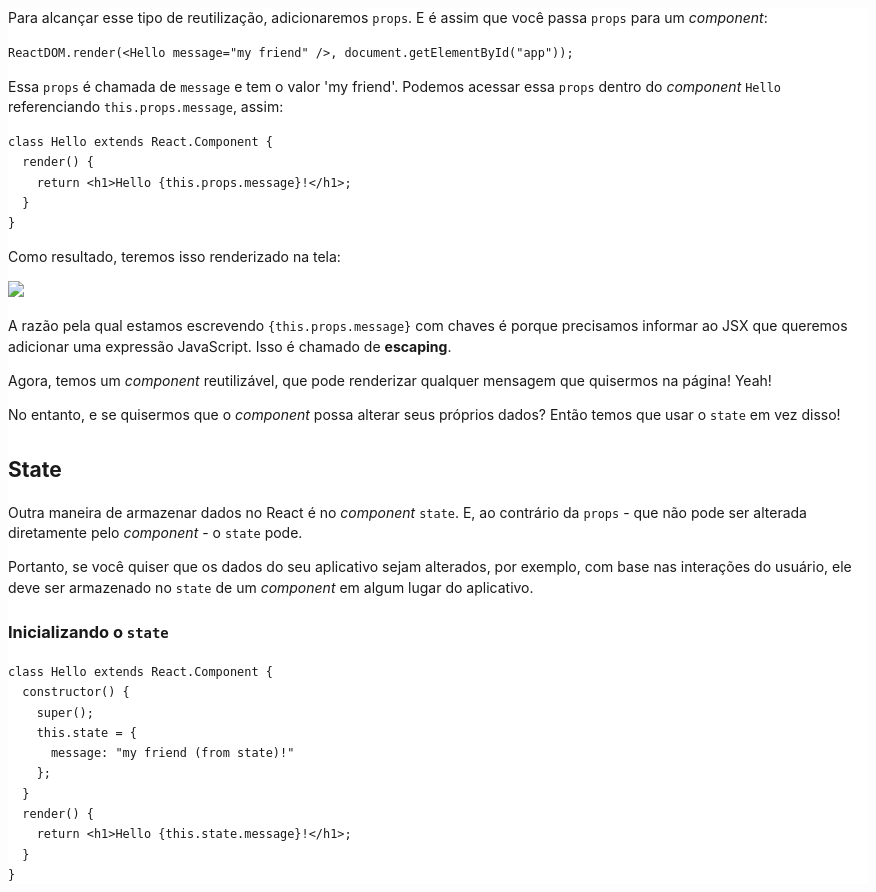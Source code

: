 Para alcançar esse tipo de reutilização, adicionaremos `props`. E é assim que você passa `props` para um _component_:

```jsx=
ReactDOM.render(<Hello message="my friend" />, document.getElementById("app"));
```

Essa `props` é chamada de `message` e tem o valor 'my friend'. Podemos acessar essa `props` dentro do _component_ `Hello` referenciando `this.props.message`, assim:

```jsx=
class Hello extends React.Component {
  render() {
    return <h1>Hello {this.props.message}!</h1>;
  }
}
```

Como resultado, teremos isso renderizado na tela:

![](https://i.imgur.com/B4B7Lvd.png)

A razão pela qual estamos escrevendo `{this.props.message}` com chaves é porque precisamos informar ao JSX que queremos adicionar uma expressão JavaScript. Isso é chamado de **escaping**.

Agora, temos um _component_ reutilizável, que pode renderizar qualquer mensagem que quisermos na página! Yeah!

No entanto, e se quisermos que o _component_ possa alterar seus próprios dados? Então temos que usar o `state` em vez disso!

## State

Outra maneira de armazenar dados no React é no _component_ `state`. E, ao contrário da `props` - que não pode ser alterada diretamente pelo _component_ - o `state` pode.

Portanto, se você quiser que os dados do seu aplicativo sejam alterados, por exemplo, com base nas interações do usuário, ele deve ser armazenado no `state` de um _component_ em algum lugar do aplicativo.

### Inicializando o `state`

```jsx=
class Hello extends React.Component {
  constructor() {
    super();
    this.state = {
      message: "my friend (from state)!"
    };
  }
  render() {
    return <h1>Hello {this.state.message}!</h1>;
  }
}
```
